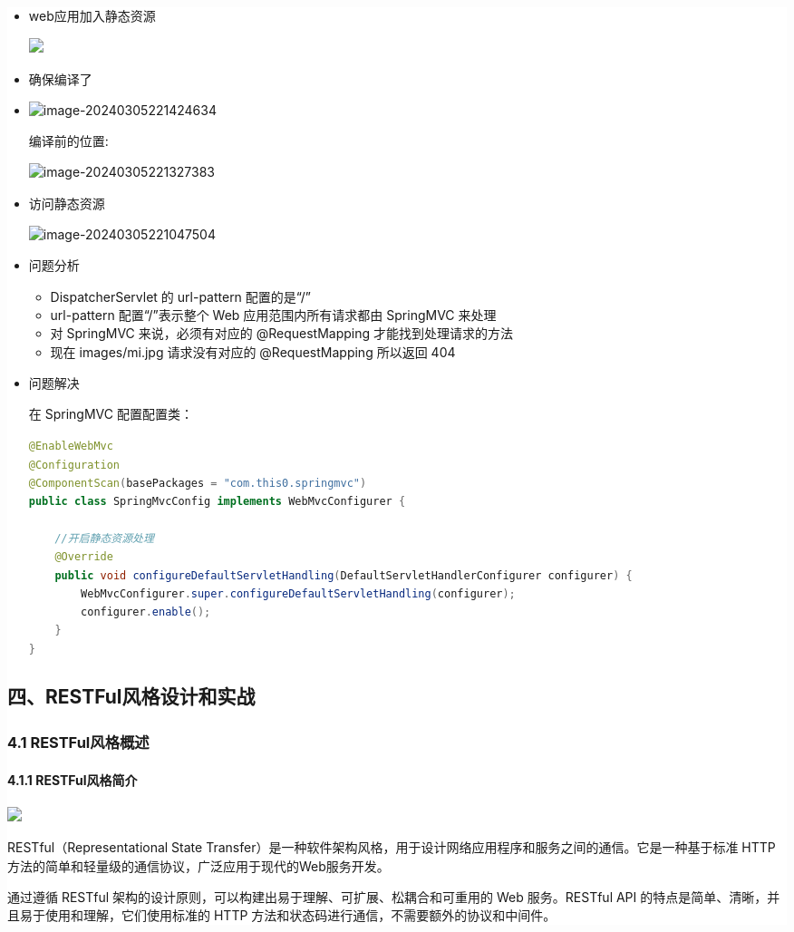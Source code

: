    - web应用加入静态资源

     ![](https://blog-resources.this0.com/image/202403301701585.png?x-oss-process=style/this0-blog)

   - 确保编译了

   - ![image-20240305221424634](https://blog-resources.this0.com/image/202403301701574.png?x-oss-process=style/this0-blog)

     编译前的位置:

     ![image-20240305221327383](https://blog-resources.this0.com/image/202403301701749.png?x-oss-process=style/this0-blog )

   - 访问静态资源

     ![image-20240305221047504](https://blog-resources.this0.com/image/202403301701872.png?x-oss-process=style/this0-blog)

   - 问题分析

     -   DispatcherServlet 的 url-pattern 配置的是“/”
     -   url-pattern 配置“/”表示整个 Web 应用范围内所有请求都由 SpringMVC 来处理
     -   对 SpringMVC 来说，必须有对应的 @RequestMapping 才能找到处理请求的方法
     -   现在 images/mi.jpg 请求没有对应的 @RequestMapping 所以返回 404

   - 问题解决

     在 SpringMVC 配置配置类：

     ```java
     @EnableWebMvc
     @Configuration
     @ComponentScan(basePackages = "com.this0.springmvc")
     public class SpringMvcConfig implements WebMvcConfigurer {
     
         //开启静态资源处理
         @Override
         public void configureDefaultServletHandling(DefaultServletHandlerConfigurer configurer) {
             WebMvcConfigurer.super.configureDefaultServletHandling(configurer);
             configurer.enable();
         }
     }
     ```

## 四、RESTFul风格设计和实战	

### 4.1 RESTFul风格概述

#### 4.1.1 RESTFul风格简介

![](https://blog-resources.this0.com/image/202403301701045.png?x-oss-process=style/this0-blog )

RESTful（Representational State Transfer）是一种软件架构风格，用于设计网络应用程序和服务之间的通信。它是一种基于标准 HTTP 方法的简单和轻量级的通信协议，广泛应用于现代的Web服务开发。

通过遵循 RESTful 架构的设计原则，可以构建出易于理解、可扩展、松耦合和可重用的 Web 服务。RESTful API 的特点是简单、清晰，并且易于使用和理解，它们使用标准的 HTTP 方法和状态码进行通信，不需要额外的协议和中间件。
